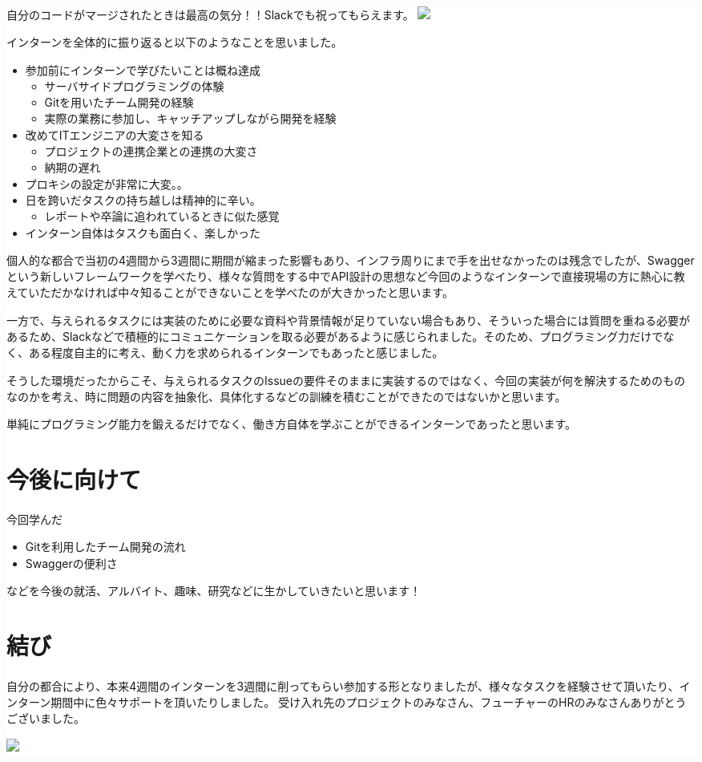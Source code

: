 自分のコードがマージされたときは最高の気分！！Slackでも祝ってもらえます。
<img src="/images/20200913/初マージ！.png" class="img-middle-size" loading="lazy">

インターンを全体的に振り返ると以下のようなことを思いました。

- 参加前にインターンで学びたいことは概ね達成
    - サーバサイドプログラミングの体験
    - Gitを用いたチーム開発の経験
    - 実際の業務に参加し、キャッチアップしながら開発を経験
- 改めてITエンジニアの大変さを知る
    - プロジェクトの連携企業との連携の大変さ
    - 納期の遅れ
- プロキシの設定が非常に大変。。
- 日を跨いだタスクの持ち越しは精神的に辛い。
    - レポートや卒論に追われているときに似た感覚
- インターン自体はタスクも面白く、楽しかった

個人的な都合で当初の4週間から3週間に期間が縮まった影響もあり、インフラ周りにまで手を出せなかったのは残念でしたが、Swaggerという新しいフレームワークを学べたり、様々な質問をする中でAPI設計の思想など今回のようなインターンで直接現場の方に熱心に教えていただかなければ中々知ることができないことを学べたのが大きかったと思います。

一方で、与えられるタスクには実装のために必要な資料や背景情報が足りていない場合もあり、そういった場合には質問を重ねる必要があるため、Slackなどで積極的にコミュニケーションを取る必要があるように感じられました。そのため、プログラミング力だけでなく、ある程度自主的に考え、動く力を求められるインターンでもあったと感じました。

そうした環境だったからこそ、与えられるタスクのIssueの要件そのままに実装するのではなく、今回の実装が何を解決するためのものなのかを考え、時に問題の内容を抽象化、具体化するなどの訓練を積むことができたのではないかと思います。

単純にプログラミング能力を鍛えるだけでなく、働き方自体を学ぶことができるインターンであったと思います。

# 今後に向けて
今回学んだ

- Gitを利用したチーム開発の流れ
- Swaggerの便利さ

などを今後の就活、アルバイト、趣味、研究などに生かしていきたいと思います！

# 結び
自分の都合により、本来4週間のインターンを3週間に削ってもらい参加する形となりましたが、様々なタスクを経験させて頂いたり、インターン期間中に色々サポートを頂いたりしました。
受け入れ先のプロジェクトのみなさん、フューチャーのHRのみなさんありがとうございました。

<img src="/images/20200913/集合写真.png" loading="lazy">


